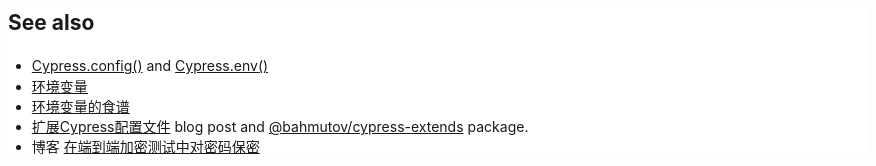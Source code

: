 ## See also

- [Cypress.config()](/api/cypress-api/config) and [Cypress.env()](/api/cypress-api/env)
- [环境变量](/guides/guides/environment-variables)
- [环境变量的食谱](/examples/examples/recipes#Fundamentals)
- [扩展Cypress配置文件](https://www.cypress.io/blog/2020/06/18/extending-the-cypress-config-file/) blog post and [@bahmutov/cypress-extends](https://github.com/bahmutov/cypress-extends) package.
- 博客 [在端到端加密测试中对密码保密](https://glebbahmutov.com/blog/keep-passwords-secret-in-e2e-tests/)
